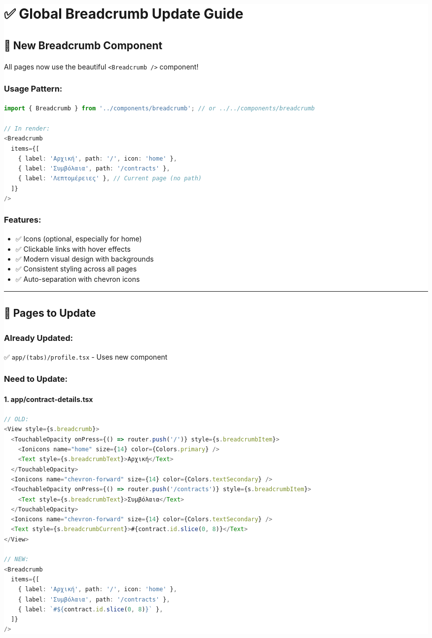 # ✅ Global Breadcrumb Update Guide

## 🎨 New Breadcrumb Component

All pages now use the beautiful `<Breadcrumb />` component!

### Usage Pattern:

```typescript
import { Breadcrumb } from '../components/breadcrumb'; // or ../../components/breadcrumb

// In render:
<Breadcrumb 
  items={[
    { label: 'Αρχική', path: '/', icon: 'home' },
    { label: 'Συμβόλαια', path: '/contracts' },
    { label: 'Λεπτομέρειες' }, // Current page (no path)
  ]}
/>
```

### Features:
- ✅ Icons (optional, especially for home)
- ✅ Clickable links with hover effects
- ✅ Modern visual design with backgrounds
- ✅ Consistent styling across all pages
- ✅ Auto-separation with chevron icons

---

## 📂 Pages to Update

### Already Updated:
✅ `app/(tabs)/profile.tsx` - Uses new component

### Need to Update:

#### 1. **app/contract-details.tsx**
```typescript
// OLD:
<View style={s.breadcrumb}>
  <TouchableOpacity onPress={() => router.push('/')} style={s.breadcrumbItem}>
    <Ionicons name="home" size={14} color={Colors.primary} />
    <Text style={s.breadcrumbText}>Αρχική</Text>
  </TouchableOpacity>
  <Ionicons name="chevron-forward" size={14} color={Colors.textSecondary} />
  <TouchableOpacity onPress={() => router.push('/contracts')} style={s.breadcrumbItem}>
    <Text style={s.breadcrumbText}>Συμβόλαια</Text>
  </TouchableOpacity>
  <Ionicons name="chevron-forward" size={14} color={Colors.textSecondary} />
  <Text style={s.breadcrumbCurrent}>#{contract.id.slice(0, 8)}</Text>
</View>

// NEW:
<Breadcrumb 
  items={[
    { label: 'Αρχική', path: '/', icon: 'home' },
    { label: 'Συμβόλαια', path: '/contracts' },
    { label: `#${contract.id.slice(0, 8)}` },
  ]}
/>
```